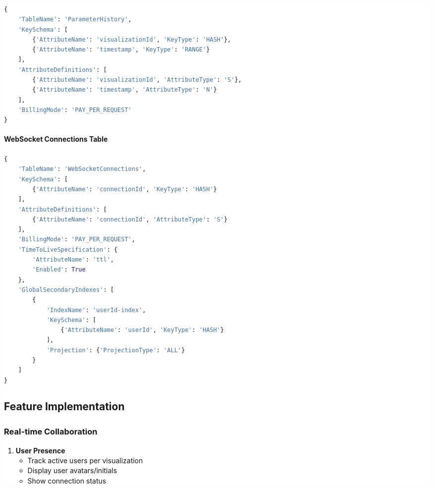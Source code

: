 ```python
{
    'TableName': 'ParameterHistory',
    'KeySchema': [
        {'AttributeName': 'visualizationId', 'KeyType': 'HASH'},
        {'AttributeName': 'timestamp', 'KeyType': 'RANGE'}
    ],
    'AttributeDefinitions': [
        {'AttributeName': 'visualizationId', 'AttributeType': 'S'},
        {'AttributeName': 'timestamp', 'AttributeType': 'N'}
    ],
    'BillingMode': 'PAY_PER_REQUEST'
}
```

#### WebSocket Connections Table

```python
{
    'TableName': 'WebSocketConnections',
    'KeySchema': [
        {'AttributeName': 'connectionId', 'KeyType': 'HASH'}
    ],
    'AttributeDefinitions': [
        {'AttributeName': 'connectionId', 'AttributeType': 'S'}
    ],
    'BillingMode': 'PAY_PER_REQUEST',
    'TimeToLiveSpecification': {
        'AttributeName': 'ttl',
        'Enabled': True
    },
    'GlobalSecondaryIndexes': [
        {
            'IndexName': 'userId-index',
            'KeySchema': [
                {'AttributeName': 'userId', 'KeyType': 'HASH'}
            ],
            'Projection': {'ProjectionType': 'ALL'}
        }
    ]
}
```

## Feature Implementation

### Real-time Collaboration

1. **User Presence**
   - Track active users per visualization
   - Display user avatars/initials
   - Show connection status
